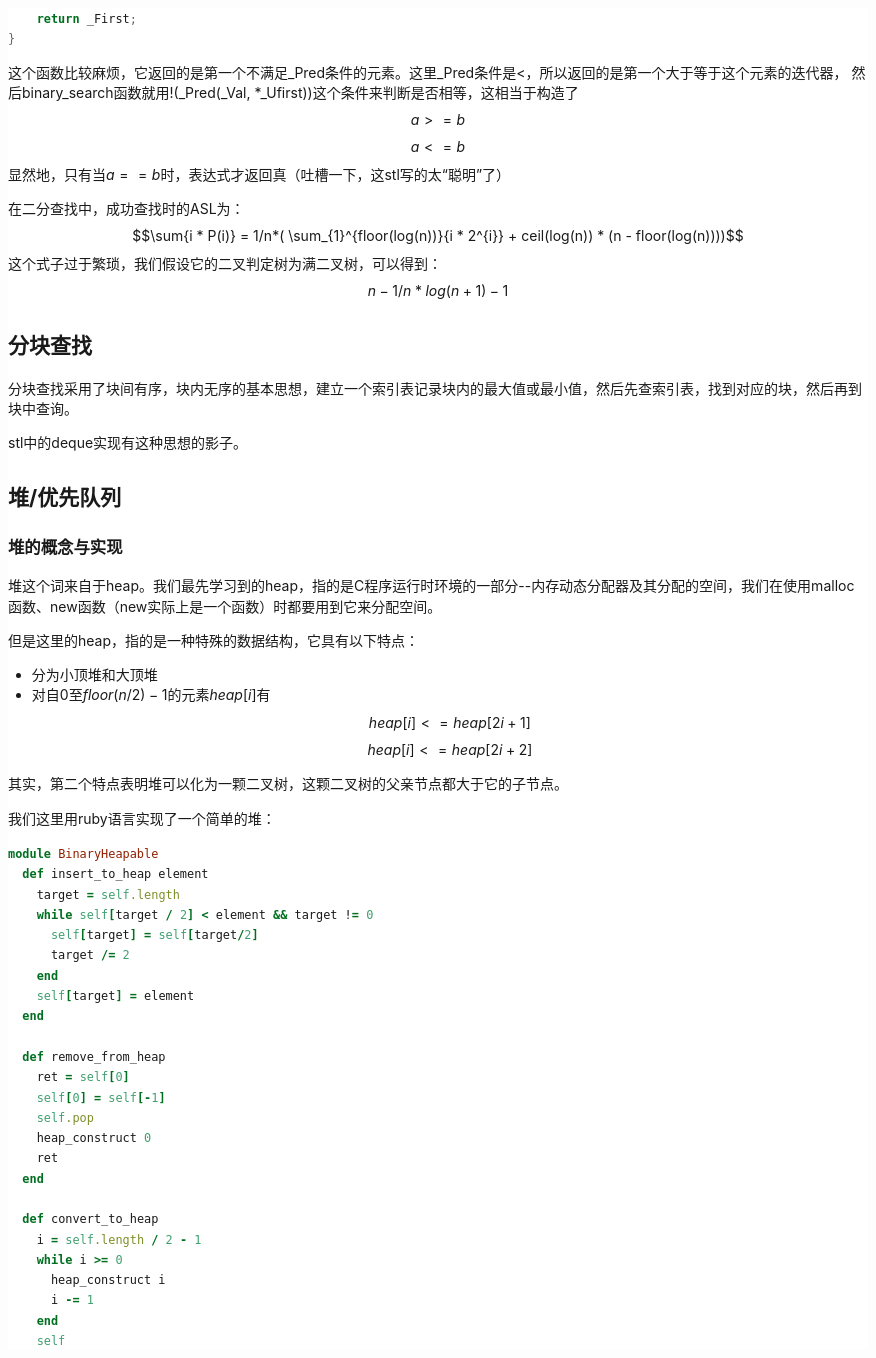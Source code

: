 ```c++
    return _First;
}
```

这个函数比较麻烦，它返回的是第一个不满足_Pred条件的元素。这里_Pred条件是<，所以返回的是第一个大于等于这个元素的迭代器，
然后binary_search函数就用!(_Pred(_Val, *_Ufirst))这个条件来判断是否相等，这相当于构造了
$$a >= b$$
$$ a <= b$$
显然地，只有当$a == b$时，表达式才返回真（吐槽一下，这stl写的太“聪明”了）

在二分查找中，成功查找时的ASL为：
$$\sum{i * P(i)} = 1/n*( \sum_{1}^{floor(log(n))}{i * 2^{i}} + ceil(log(n)) * (n - floor(log(n))))$$
这个式子过于繁琐，我们假设它的二叉判定树为满二叉树，可以得到：
$${n - 1}/{n} * log(n + 1) - 1$$

## 分块查找

分块查找采用了块间有序，块内无序的基本思想，建立一个索引表记录块内的最大值或最小值，然后先查索引表，找到对应的块，然后再到块中查询。

stl中的deque实现有这种思想的影子。

## 堆/优先队列

### 堆的概念与实现

堆这个词来自于heap。我们最先学习到的heap，指的是C程序运行时环境的一部分--内存动态分配器及其分配的空间，我们在使用malloc函数、new函数（new实际上是一个函数）时都要用到它来分配空间。

但是这里的heap，指的是一种特殊的数据结构，它具有以下特点：

+ 分为小顶堆和大顶堆
+ 对自$0$至$floor(n/2) - 1$的元素$heap[i]$有
    $$heap[i] <= heap[2i + 1]$$
    $$heap[i] <= heap[2i + 2]$$

其实，第二个特点表明堆可以化为一颗二叉树，这颗二叉树的父亲节点都大于它的子节点。

我们这里用ruby语言实现了一个简单的堆：

```ruby
module BinaryHeapable
  def insert_to_heap element
    target = self.length
    while self[target / 2] < element && target != 0
      self[target] = self[target/2]
      target /= 2
    end
    self[target] = element
  end

  def remove_from_heap
    ret = self[0]
    self[0] = self[-1]
    self.pop
    heap_construct 0
    ret
  end
  
  def convert_to_heap
    i = self.length / 2 - 1
    while i >= 0
      heap_construct i
      i -= 1
    end
    self
```